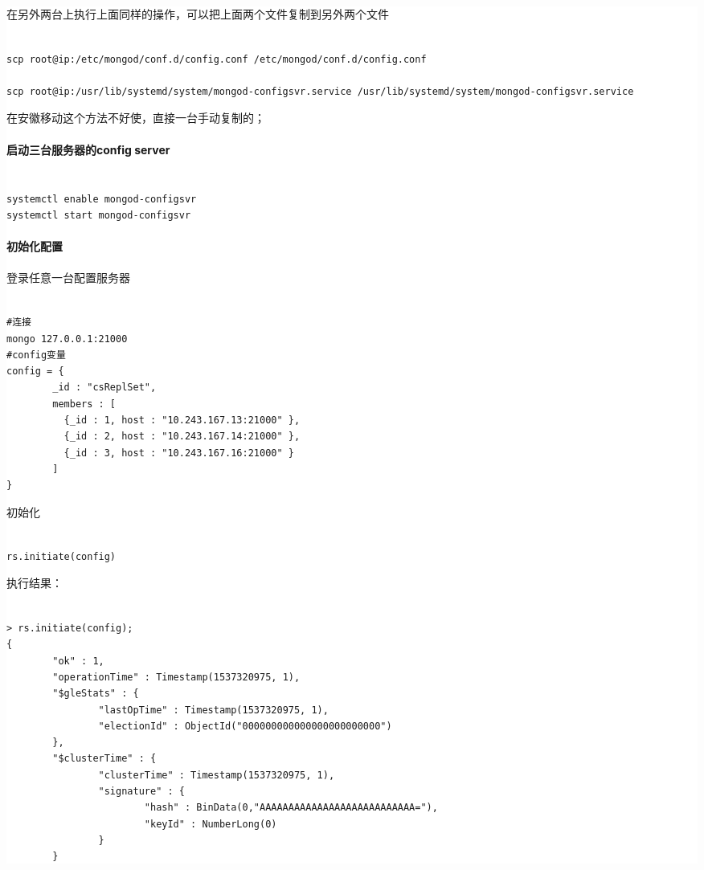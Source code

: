 
在另外两台上执行上面同样的操作，可以把上面两个文件复制到另外两个文件

```

scp root@ip:/etc/mongod/conf.d/config.conf /etc/mongod/conf.d/config.conf

scp root@ip:/usr/lib/systemd/system/mongod-configsvr.service /usr/lib/systemd/system/mongod-configsvr.service

```
在安徽移动这个方法不好使，直接一台手动复制的；

#### 启动三台服务器的config server

```

systemctl enable mongod-configsvr
systemctl start mongod-configsvr

```

#### 初始化配置

登录任意一台配置服务器

```

#连接
mongo 127.0.0.1:21000
#config变量
config = {
        _id : "csReplSet",
        members : [
          {_id : 1, host : "10.243.167.13:21000" },
          {_id : 2, host : "10.243.167.14:21000" },
          {_id : 3, host : "10.243.167.16:21000" }
        ]
}

```

初始化

```

rs.initiate(config)

```

执行结果：

```

> rs.initiate(config);
{
        "ok" : 1,
        "operationTime" : Timestamp(1537320975, 1),
        "$gleStats" : {
                "lastOpTime" : Timestamp(1537320975, 1),
                "electionId" : ObjectId("000000000000000000000000")
        },
        "$clusterTime" : {
                "clusterTime" : Timestamp(1537320975, 1),
                "signature" : {
                        "hash" : BinData(0,"AAAAAAAAAAAAAAAAAAAAAAAAAAA="),
                        "keyId" : NumberLong(0)
                }
        }
```